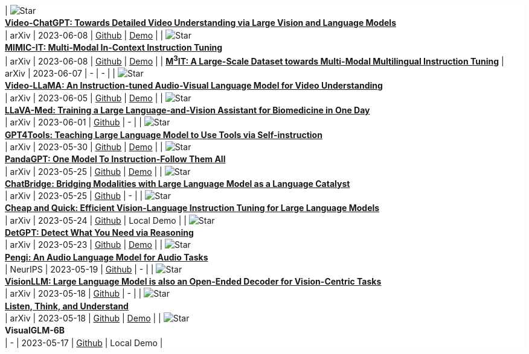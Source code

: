| ![Star](https://img.shields.io/github/stars/mbzuai-oryx/Video-ChatGPT.svg?style=social&label=Star) <br> [**Video-ChatGPT: Towards Detailed Video Understanding via Large Vision and Language Models**](https://arxiv.org/pdf/2306.05424.pdf) <br> |                            arXiv                             | 2023-06-08 |    [Github](https://github.com/mbzuai-oryx/Video-ChatGPT)    |      [Demo](https://www.ival-mbzuai.com/video-chatgpt)       |
| ![Star](https://img.shields.io/github/stars/Luodian/Otter.svg?style=social&label=Star) <br> [**MIMIC-IT: Multi-Modal In-Context Instruction Tuning**](https://arxiv.org/pdf/2306.05425.pdf) <br> |                            arXiv                             | 2023-06-08 |          [Github](https://github.com/Luodian/Otter)          |             [Demo](https://otter.cliangyu.com/)              |
| [**M<sup>3</sup>IT: A Large-Scale Dataset towards Multi-Modal Multilingual Instruction Tuning**](https://arxiv.org/pdf/2306.04387.pdf) |                            arXiv                             | 2023-06-07 |                              -                               |                              -                               |
| ![Star](https://img.shields.io/github/stars/DAMO-NLP-SG/Video-LLaMA.svg?style=social&label=Star) <br> [**Video-LLaMA: An Instruction-tuned Audio-Visual Language Model for Video Understanding**](https://arxiv.org/pdf/2306.02858.pdf) <br> |                            arXiv                             | 2023-06-05 |     [Github](https://github.com/DAMO-NLP-SG/Video-LLaMA)     | [Demo](https://huggingface.co/spaces/DAMO-NLP-SG/Video-LLaMA) |
| ![Star](https://img.shields.io/github/stars/microsoft/LLaVA-Med.svg?style=social&label=Star) <br> [**LLaVA-Med: Training a Large Language-and-Vision Assistant for Biomedicine in One Day**](https://arxiv.org/pdf/2306.00890.pdf) <br> |                            arXiv                             | 2023-06-01 |       [Github](https://github.com/microsoft/LLaVA-Med)       |                              -                               |
| ![Star](https://img.shields.io/github/stars/StevenGrove/GPT4Tools.svg?style=social&label=Star) <br> [**GPT4Tools: Teaching Large Language Model to Use Tools via Self-instruction**](https://arxiv.org/pdf/2305.18752.pdf) <br> |                            arXiv                             | 2023-05-30 |      [Github](https://github.com/StevenGrove/GPT4Tools)      | [Demo](https://huggingface.co/spaces/stevengrove/GPT4Tools)  |
| ![Star](https://img.shields.io/github/stars/yxuansu/PandaGPT.svg?style=social&label=Star) <br> [**PandaGPT: One Model To Instruction-Follow Them All**](https://arxiv.org/pdf/2305.16355.pdf) <br> |                            arXiv                             | 2023-05-25 |        [Github](https://github.com/yxuansu/PandaGPT)         |    [Demo](https://huggingface.co/spaces/GMFTBY/PandaGPT)     |
| ![Star](https://img.shields.io/github/stars/joez17/ChatBridge.svg?style=social&label=Star) <br> [**ChatBridge: Bridging Modalities with Large Language Model as a Language Catalyst**](https://arxiv.org/pdf/2305.16103.pdf) <br> |                            arXiv                             | 2023-05-25 |        [Github](https://github.com/joez17/ChatBridge)        |                              -                               |
| ![Star](https://img.shields.io/github/stars/luogen1996/LaVIN.svg?style=social&label=Star) <br> [**Cheap and Quick: Efficient Vision-Language Instruction Tuning for Large Language Models**](https://arxiv.org/pdf/2305.15023.pdf) <br> |                            arXiv                             | 2023-05-24 |        [Github](https://github.com/luogen1996/LaVIN)         |                          Local Demo                          |
| ![Star](https://img.shields.io/github/stars/OptimalScale/DetGPT.svg?style=social&label=Star) <br> [**DetGPT: Detect What You Need via Reasoning**](https://arxiv.org/pdf/2305.14167.pdf) <br> |                            arXiv                             | 2023-05-23 |       [Github](https://github.com/OptimalScale/DetGPT)       |       [Demo](https://d3c431c0c77b1d9010.gradio.live/)        |
| ![Star](https://img.shields.io/github/stars/microsoft/Pengi.svg?style=social&label=Star) <br> [**Pengi: An Audio Language Model for Audio Tasks**](https://arxiv.org/pdf/2305.11834.pdf) <br> |                           NeurIPS                            | 2023-05-19 |         [Github](https://github.com/microsoft/Pengi)         |                              -                               |
| ![Star](https://img.shields.io/github/stars/OpenGVLab/VisionLLM.svg?style=social&label=Star) <br> [**VisionLLM: Large Language Model is also an Open-Ended Decoder for Vision-Centric Tasks**](https://arxiv.org/pdf/2305.11175.pdf) <br> |                            arXiv                             | 2023-05-18 |       [Github](https://github.com/OpenGVLab/VisionLLM)       |                              -                               |
| ![Star](https://img.shields.io/github/stars/YuanGongND/ltu.svg?style=social&label=Star) <br> [**Listen, Think, and Understand**](https://arxiv.org/pdf/2305.10790.pdf) <br> |                            arXiv                             | 2023-05-18 |         [Github](https://github.com/YuanGongND/ltu)          |          [Demo](https://github.com/YuanGongND/ltu)           |
| ![Star](https://img.shields.io/github/stars/THUDM/VisualGLM-6B.svg?style=social&label=Star) <br> **VisualGLM-6B** <br> |                              -                               | 2023-05-17 |       [Github](https://github.com/THUDM/VisualGLM-6B)        |                          Local Demo                          |